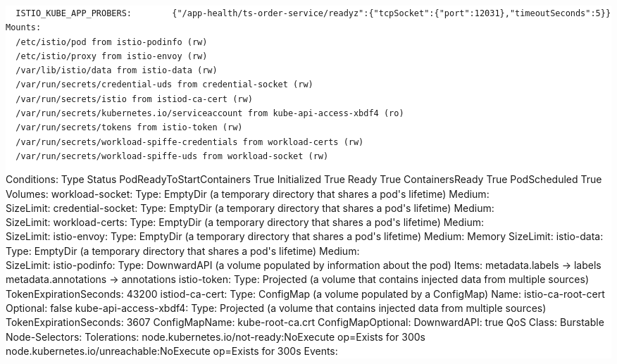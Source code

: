       ISTIO_KUBE_APP_PROBERS:        {"/app-health/ts-order-service/readyz":{"tcpSocket":{"port":12031},"timeoutSeconds":5}}
    Mounts:
      /etc/istio/pod from istio-podinfo (rw)
      /etc/istio/proxy from istio-envoy (rw)
      /var/lib/istio/data from istio-data (rw)
      /var/run/secrets/credential-uds from credential-socket (rw)
      /var/run/secrets/istio from istiod-ca-cert (rw)
      /var/run/secrets/kubernetes.io/serviceaccount from kube-api-access-xbdf4 (ro)
      /var/run/secrets/tokens from istio-token (rw)
      /var/run/secrets/workload-spiffe-credentials from workload-certs (rw)
      /var/run/secrets/workload-spiffe-uds from workload-socket (rw)
Conditions:
  Type                        Status
  PodReadyToStartContainers   True 
  Initialized                 True 
  Ready                       True 
  ContainersReady             True 
  PodScheduled                True 
Volumes:
  workload-socket:
    Type:       EmptyDir (a temporary directory that shares a pod's lifetime)
    Medium:     
    SizeLimit:  <unset>
  credential-socket:
    Type:       EmptyDir (a temporary directory that shares a pod's lifetime)
    Medium:     
    SizeLimit:  <unset>
  workload-certs:
    Type:       EmptyDir (a temporary directory that shares a pod's lifetime)
    Medium:     
    SizeLimit:  <unset>
  istio-envoy:
    Type:       EmptyDir (a temporary directory that shares a pod's lifetime)
    Medium:     Memory
    SizeLimit:  <unset>
  istio-data:
    Type:       EmptyDir (a temporary directory that shares a pod's lifetime)
    Medium:     
    SizeLimit:  <unset>
  istio-podinfo:
    Type:  DownwardAPI (a volume populated by information about the pod)
    Items:
      metadata.labels -> labels
      metadata.annotations -> annotations
  istio-token:
    Type:                    Projected (a volume that contains injected data from multiple sources)
    TokenExpirationSeconds:  43200
  istiod-ca-cert:
    Type:      ConfigMap (a volume populated by a ConfigMap)
    Name:      istio-ca-root-cert
    Optional:  false
  kube-api-access-xbdf4:
    Type:                    Projected (a volume that contains injected data from multiple sources)
    TokenExpirationSeconds:  3607
    ConfigMapName:           kube-root-ca.crt
    ConfigMapOptional:       <nil>
    DownwardAPI:             true
QoS Class:                   Burstable
Node-Selectors:              <none>
Tolerations:                 node.kubernetes.io/not-ready:NoExecute op=Exists for 300s
                             node.kubernetes.io/unreachable:NoExecute op=Exists for 300s
Events:                      <none>
